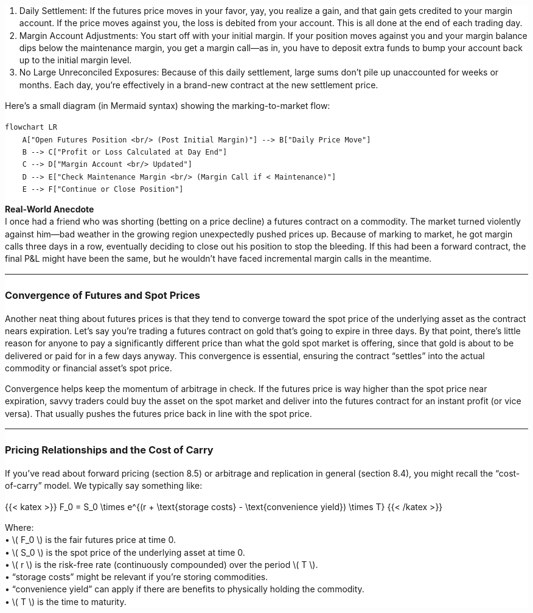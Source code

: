 1. Daily Settlement: If the futures price moves in your favor, yay, you realize a gain, and that gain gets credited to your margin account. If the price moves against you, the loss is debited from your account. This is all done at the end of each trading day.  
2. Margin Account Adjustments: You start off with your initial margin. If your position moves against you and your margin balance dips below the maintenance margin, you get a margin call—as in, you have to deposit extra funds to bump your account back up to the initial margin level.  
3. No Large Unreconciled Exposures: Because of this daily settlement, large sums don’t pile up unaccounted for weeks or months. Each day, you’re effectively in a brand-new contract at the new settlement price.

Here’s a small diagram (in Mermaid syntax) showing the marking-to-market flow:

```mermaid
flowchart LR
    A["Open Futures Position <br/> (Post Initial Margin)"] --> B["Daily Price Move"]
    B --> C["Profit or Loss Calculated at Day End"]
    C --> D["Margin Account <br/> Updated"]
    D --> E["Check Maintenance Margin <br/> (Margin Call if < Maintenance)"]
    E --> F["Continue or Close Position"]
```

**Real-World Anecdote**  
I once had a friend who was shorting (betting on a price decline) a futures contract on a commodity. The market turned violently against him—bad weather in the growing region unexpectedly pushed prices up. Because of marking to market, he got margin calls three days in a row, eventually deciding to close out his position to stop the bleeding. If this had been a forward contract, the final P&L might have been the same, but he wouldn’t have faced incremental margin calls in the meantime.

---
### Convergence of Futures and Spot Prices

Another neat thing about futures prices is that they tend to converge toward the spot price of the underlying asset as the contract nears expiration. Let’s say you’re trading a futures contract on gold that’s going to expire in three days. By that point, there’s little reason for anyone to pay a significantly different price than what the gold spot market is offering, since that gold is about to be delivered or paid for in a few days anyway. This convergence is essential, ensuring the contract “settles” into the actual commodity or financial asset’s spot price. 

Convergence helps keep the momentum of arbitrage in check. If the futures price is way higher than the spot price near expiration, savvy traders could buy the asset on the spot market and deliver into the futures contract for an instant profit (or vice versa). That usually pushes the futures price back in line with the spot price.

---
### Pricing Relationships and the Cost of Carry

If you’ve read about forward pricing (section 8.5) or arbitrage and replication in general (section 8.4), you might recall the “cost-of-carry” model. We typically say something like:

{{< katex >}}
F_0 = S_0 \times e^{(r + \text{storage costs} - \text{convenience yield}) \times T}
{{< /katex >}}

Where:  
• \\( F_0 \\) is the fair futures price at time 0.  
• \\( S_0 \\) is the spot price of the underlying asset at time 0.  
• \\( r \\) is the risk-free rate (continuously compounded) over the period \\( T \\).  
• “storage costs” might be relevant if you’re storing commodities.  
• “convenience yield” can apply if there are benefits to physically holding the commodity.  
• \\( T \\) is the time to maturity.

